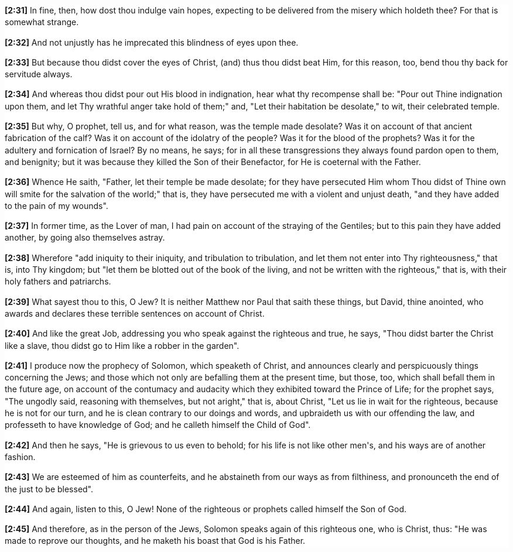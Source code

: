 **[2:31]** In fine, then, how dost thou indulge vain hopes, expecting to be delivered from the misery which holdeth thee? For that is somewhat strange.

**[2:32]** And not unjustly has he imprecated this blindness of eyes upon thee.

**[2:33]** But because thou didst cover the eyes of Christ, (and) thus thou didst beat Him, for this reason, too, bend thou thy back for servitude always.

**[2:34]** And whereas thou didst pour out His blood in indignation, hear what thy recompense shall be: "Pour out Thine indignation upon them, and let Thy wrathful anger take hold of them;" and, "Let their habitation be desolate," to wit, their celebrated temple.

**[2:35]** But why, O prophet, tell us, and for what reason, was the temple made desolate? Was it on account of that ancient fabrication of the calf? Was it on account of the idolatry of the people? Was it for the blood of the prophets? Was it for the adultery and fornication of Israel? By no means, he says; for in all these transgressions they always found pardon open to them, and benignity; but it was because they killed the Son of their Benefactor, for He is coeternal with the Father.

**[2:36]** Whence He saith, "Father, let their temple be made desolate; for they have persecuted Him whom Thou didst of Thine own will smite for the salvation of the world;" that is, they have persecuted me with a violent and unjust death, "and they have added to the pain of my wounds".

**[2:37]** In former time, as the Lover of man, I had pain on account of the straying of the Gentiles; but to this pain they have added another, by going also themselves astray.

**[2:38]** Wherefore "add iniquity to their iniquity, and tribulation to tribulation, and let them not enter into Thy righteousness," that is, into Thy kingdom; but "let them be blotted out of the book of the living, and not be written with the righteous," that is, with their holy fathers and patriarchs.

**[2:39]** What sayest thou to this, O Jew? It is neither Matthew nor Paul that saith these things, but David, thine anointed, who awards and declares these terrible sentences on account of Christ.

**[2:40]** And like the great Job, addressing you who speak against the righteous and true, he says, "Thou didst barter the Christ like a slave, thou didst go to Him like a robber in the garden".

**[2:41]** I produce now the prophecy of Solomon, which speaketh of Christ, and announces clearly and perspicuously things concerning the Jews; and those which not only are befalling them at the present time, but those, too, which shall befall them in the future age, on account of the contumacy and audacity which they exhibited toward the Prince of Life; for the prophet says, "The ungodly said, reasoning with themselves, but not aright," that is, about Christ, "Let us lie in wait for the righteous, because he is not for our turn, and he is clean contrary to our doings and words, and upbraideth us with our offending the law, and professeth to have knowledge of God; and he calleth himself the Child of God".

**[2:42]** And then he says, "He is grievous to us even to behold; for his life is not like other men's, and his ways are of another fashion.

**[2:43]** We are esteemed of him as counterfeits, and he abstaineth from our ways as from filthiness, and pronounceth the end of the just to be blessed".

**[2:44]** And again, listen to this, O Jew! None of the righteous or prophets called himself the Son of God.

**[2:45]** And therefore, as in the person of the Jews, Solomon speaks again of this righteous one, who is Christ, thus: "He was made to reprove our thoughts, and he maketh his boast that God is his Father.
